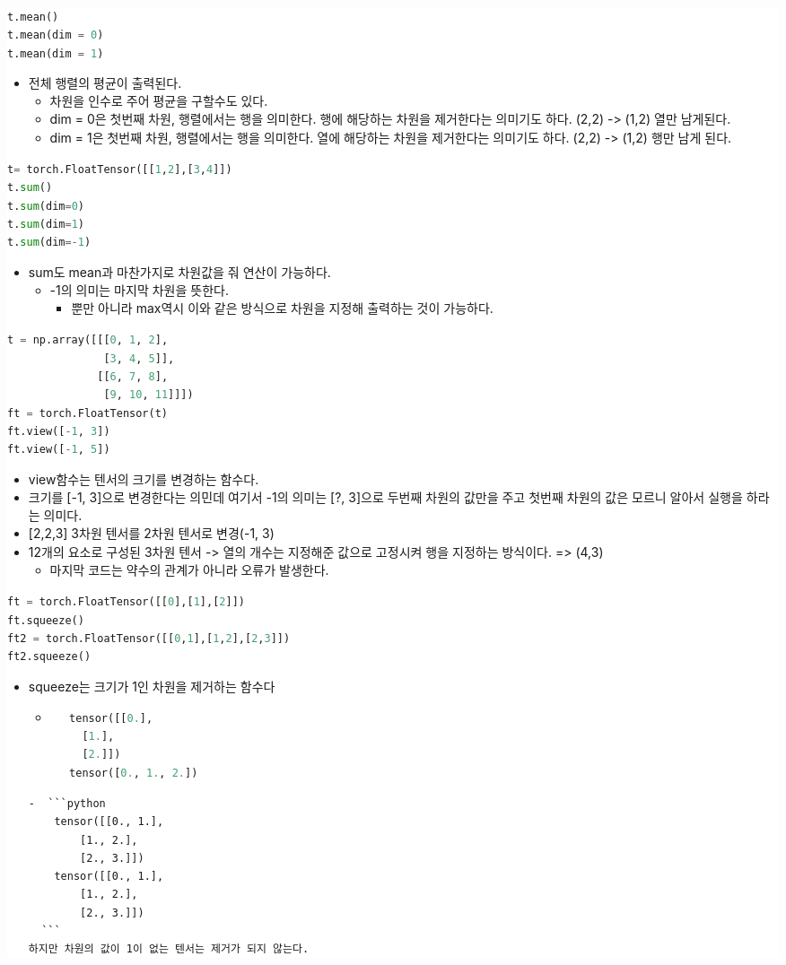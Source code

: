 ```python
t.mean()
t.mean(dim = 0)
t.mean(dim = 1)
```
- 전체 행렬의 평균이 출력된다.
    - 차원을 인수로 주어 평균을 구할수도 있다.
    - dim = 0은 첫번째 차원, 행렬에서는 행을 의미한다. 행에 해당하는 차원을 제거한다는 의미기도 하다. (2,2) -> (1,2) 열만 남게된다.
    - dim = 1은 첫번째 차원, 행렬에서는 행을 의미한다. 열에 해당하는 차원을 제거한다는 의미기도 하다. (2,2) -> (1,2) 행만 남게 된다.

```python
t= torch.FloatTensor([[1,2],[3,4]])
t.sum()
t.sum(dim=0)
t.sum(dim=1)
t.sum(dim=-1)
```
- sum도 mean과 마찬가지로 차원값을 줘 연산이 가능하다.
    - -1의 의미는 마지막 차원을 뜻한다.
        - 뿐만 아니라 max역시 이와 같은 방식으로 차원을 지정해 출력하는 것이 가능하다.

```python
t = np.array([[[0, 1, 2],
               [3, 4, 5]],
              [[6, 7, 8],
               [9, 10, 11]]])
ft = torch.FloatTensor(t)
ft.view([-1, 3])
ft.view([-1, 5])
```
- view함수는 텐서의 크기를 변경하는 함수다.
- 크기를 [-1, 3]으로 변경한다는 의민데 여기서 -1의 의미는 [?, 3]으로 두번째 차원의 값만을 주고 첫번째 차원의 값은 모르니 알아서 실행을 하라는 의미다.
- [2,2,3] 3차원 텐서를 2차원 텐서로 변경(-1, 3)
- 12개의 요소로 구성된 3차원 텐서 -> 열의 개수는 지정해준 값으로 고정시켜 행을 지정하는 방식이다. => (4,3)
    - 마지막 코드는 약수의 관계가 아니라 오류가 발생한다.

```python
ft = torch.FloatTensor([[0],[1],[2]])
ft.squeeze()
ft2 = torch.FloatTensor([[0,1],[1,2],[2,3]])
ft2.squeeze()
```
- squeeze는 크기가 1인 차원을 제거하는 함수다 
    - ```python
         tensor([[0.],
           [1.],
           [2.]])
         tensor([0., 1., 2.])
    ``` 이렇게 변경된다.
    -  ```python
        tensor([[0., 1.],
            [1., 2.],
            [2., 3.]])
        tensor([[0., 1.],
            [1., 2.],
            [2., 3.]])
      ```
    하지만 차원의 값이 1이 없는 텐서는 제거가 되지 않는다.
